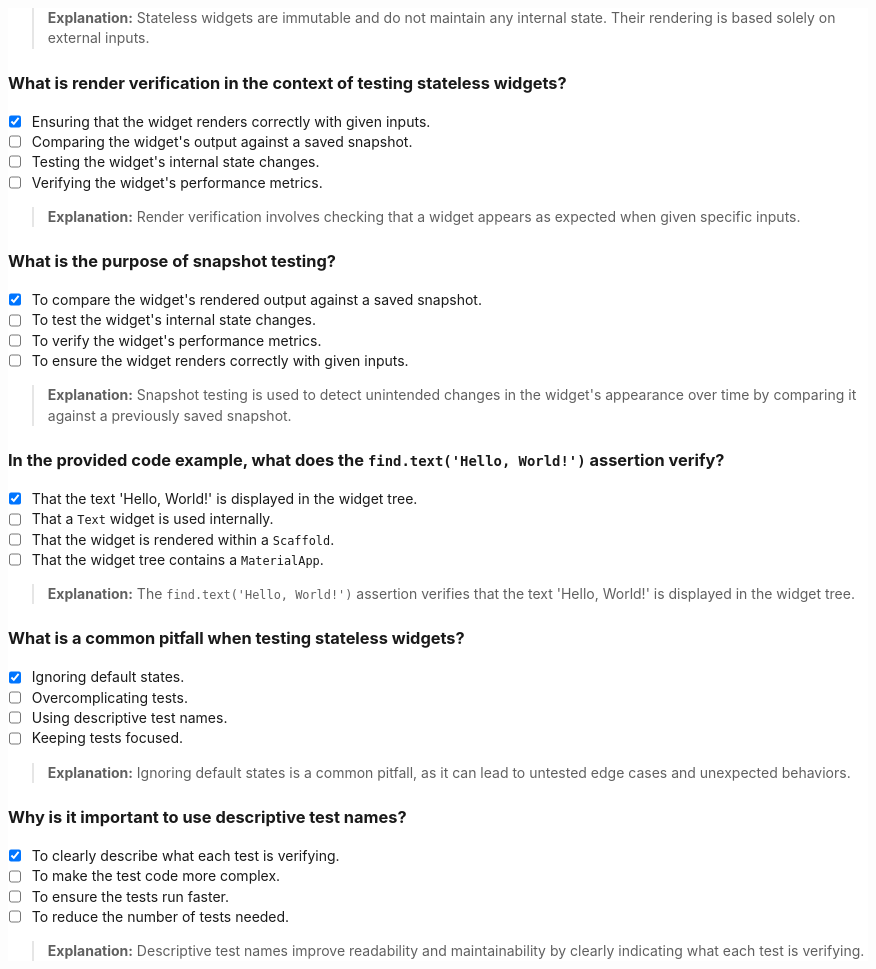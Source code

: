 > **Explanation:** Stateless widgets are immutable and do not maintain any internal state. Their rendering is based solely on external inputs.

### What is render verification in the context of testing stateless widgets?

- [x] Ensuring that the widget renders correctly with given inputs.
- [ ] Comparing the widget's output against a saved snapshot.
- [ ] Testing the widget's internal state changes.
- [ ] Verifying the widget's performance metrics.

> **Explanation:** Render verification involves checking that a widget appears as expected when given specific inputs.

### What is the purpose of snapshot testing?

- [x] To compare the widget's rendered output against a saved snapshot.
- [ ] To test the widget's internal state changes.
- [ ] To verify the widget's performance metrics.
- [ ] To ensure the widget renders correctly with given inputs.

> **Explanation:** Snapshot testing is used to detect unintended changes in the widget's appearance over time by comparing it against a previously saved snapshot.

### In the provided code example, what does the `find.text('Hello, World!')` assertion verify?

- [x] That the text 'Hello, World!' is displayed in the widget tree.
- [ ] That a `Text` widget is used internally.
- [ ] That the widget is rendered within a `Scaffold`.
- [ ] That the widget tree contains a `MaterialApp`.

> **Explanation:** The `find.text('Hello, World!')` assertion verifies that the text 'Hello, World!' is displayed in the widget tree.

### What is a common pitfall when testing stateless widgets?

- [x] Ignoring default states.
- [ ] Overcomplicating tests.
- [ ] Using descriptive test names.
- [ ] Keeping tests focused.

> **Explanation:** Ignoring default states is a common pitfall, as it can lead to untested edge cases and unexpected behaviors.

### Why is it important to use descriptive test names?

- [x] To clearly describe what each test is verifying.
- [ ] To make the test code more complex.
- [ ] To ensure the tests run faster.
- [ ] To reduce the number of tests needed.

> **Explanation:** Descriptive test names improve readability and maintainability by clearly indicating what each test is verifying.
